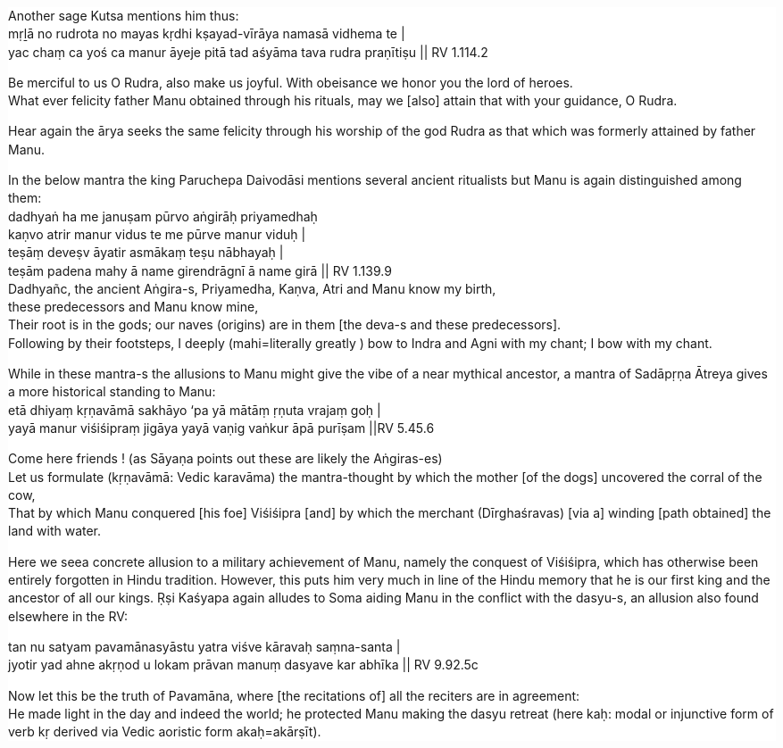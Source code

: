 Another sage Kutsa mentions him thus:  
mṛḻā no rudrota no mayas kṛdhi kṣayad-vīrāya namasā vidhema te \|  
yac chaṃ ca yoś ca manur āyeje pitā tad aśyāma tava rudra praṇītiṣu \|\|
RV 1.114.2

Be merciful to us O Rudra, also make us joyful. With obeisance we honor
you the lord of heroes.  
What ever felicity father Manu obtained through his rituals, may we
\[also\] attain that with your guidance, O Rudra.

Hear again the ārya seeks the same felicity through his worship of the
god Rudra as that which was formerly attained by father Manu.

In the below mantra the king Paruchepa Daivodāsi mentions several
ancient ritualists but Manu is again distinguished among them:  
dadhyaṅ ha me januṣam pūrvo aṅgirāḥ priyamedhaḥ  
kaṇvo atrir manur vidus te me pūrve manur viduḥ \|  
teṣāṃ deveṣv āyatir asmākaṃ teṣu nābhayaḥ \|  
teṣām padena mahy ā name girendrāgnī ā name girā \|\| RV 1.139.9  
Dadhyañc, the ancient Aṅgira-s, Priyamedha, Kaṇva, Atri and Manu know my
birth,  
these predecessors and Manu know mine,  
Their root is in the gods; our naves (origins) are in them \[the deva-s
and these predecessors\].  
Following by their footsteps, I deeply (mahi=literally greatly ) bow to
Indra and Agni with my chant; I bow with my chant.

While in these mantra-s the allusions to Manu might give the vibe of a
near mythical ancestor, a mantra of Sadāpṛṇa Ātreya gives a more
historical standing to Manu:  
etā dhiyaṃ kṛṇavāmā sakhāyo ‘pa yā mātāṃ ṛṇuta vrajaṃ goḥ \|  
yayā manur viśiśipraṃ jigāya yayā vaṇig vaṅkur āpā purīṣam \|\|RV 5.45.6

Come here friends ! (as Sāyaṇa points out these are likely the
Aṅgiras-es)  
Let us formulate (kṛṇavāmā: Vedic karavāma) the mantra-thought by which
the mother \[of the dogs\] uncovered the corral of the cow,  
That by which Manu conquered \[his foe\] Viśiśipra \[and\] by which the
merchant (Dīrghaśravas) \[via a\] winding \[path obtained\] the land
with water.

Here we seea concrete allusion to a military achievement of Manu,
namely the conquest of Viśiśipra, which has otherwise been entirely
forgotten in Hindu tradition. However, this puts him very much in line
of the Hindu memory that he is our first king and the ancestor of all
our kings. Ṛṣi Kaśyapa again alludes to Soma aiding Manu in the conflict
with the dasyu-s, an allusion also found elsewhere in the RV:

tan nu satyam pavamānasyāstu yatra viśve kāravaḥ saṃna-santa \|  
jyotir yad ahne akṛṇod u lokam prāvan manuṃ dasyave kar abhīka \|\| RV
9.92.5c

Now let this be the truth of Pavamāna, where \[the recitations of\] all
the reciters are in agreement:  
He made light in the day and indeed the world; he protected Manu making
the dasyu retreat (here kaḥ: modal or injunctive form of verb kṛ derived
via Vedic aoristic form akaḥ=akārṣīt).
